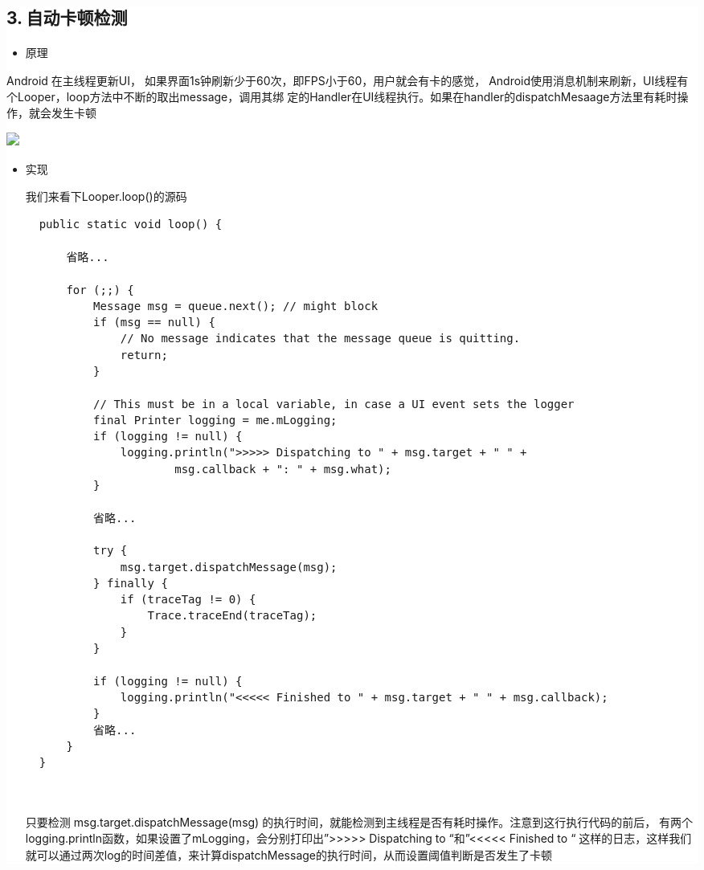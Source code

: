 ## 3. 自动卡顿检测

* 原理

Android 在主线程更新UI， 如果界面1s钟刷新少于60次，即FPS小于60，用户就会有卡的感觉，
 Android使用消息机制来刷新，UI线程有个Looper，loop方法中不断的取出message，调用其绑
 定的Handler在UI线程执行。如果在handler的dispatchMesaage方法里有耗时操作，就会发生卡顿

![](https://github.com/fumeidonga/markdownPic/blob/master/performance/androidperformancemonitor.png?raw=true)

* 实现 

   我们来看下Looper.loop()的源码
   <pre>
    public static void loop() {
    
        省略...

        for (;;) {
            Message msg = queue.next(); // might block
            if (msg == null) {
                // No message indicates that the message queue is quitting.
                return;
            }

            // This must be in a local variable, in case a UI event sets the logger
            final Printer logging = me.mLogging;
            if (logging != null) {
                logging.println(">>>>> Dispatching to " + msg.target + " " +
                        msg.callback + ": " + msg.what);
            }

            省略...
            
            try {
                msg.target.dispatchMessage(msg);
            } finally {
                if (traceTag != 0) {
                    Trace.traceEnd(traceTag);
                }
            }

            if (logging != null) {
                logging.println("<<<<< Finished to " + msg.target + " " + msg.callback);
            }
            省略...
        }
    }
 
   </pre>

   只要检测 msg.target.dispatchMessage(msg) 的执行时间，就能检测到主线程是否有耗时操作。注意到这行执行代码的前后，
   有两个logging.println函数，如果设置了mLogging，会分别打印出”>>>>> Dispatching to “和”<<<<< Finished to “
   这样的日志，这样我们就可以通过两次log的时间差值，来计算dispatchMessage的执行时间，从而设置阈值判断是否发生了卡顿

